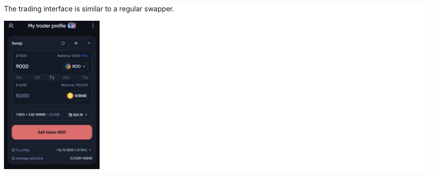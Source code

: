 The trading interface is similar to a regular swapper.

<img src="../img/userGuideTrader/userGuideImg_TradeToken1.png" height="300" />